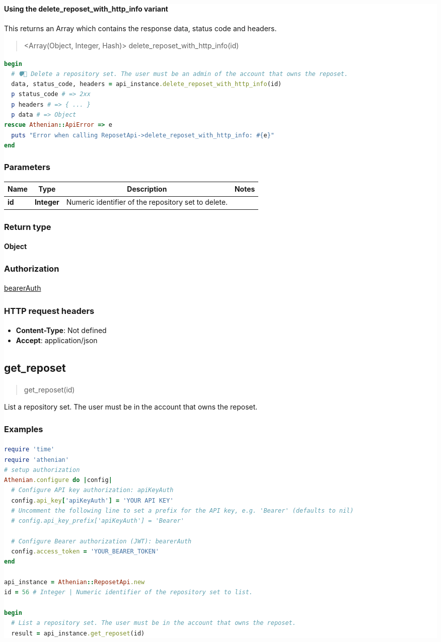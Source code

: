 #### Using the delete_reposet_with_http_info variant

This returns an Array which contains the response data, status code and headers.

> <Array(Object, Integer, Hash)> delete_reposet_with_http_info(id)

```ruby
begin
  # 🛡️👤 Delete a repository set. The user must be an admin of the account that owns the reposet.
  data, status_code, headers = api_instance.delete_reposet_with_http_info(id)
  p status_code # => 2xx
  p headers # => { ... }
  p data # => Object
rescue Athenian::ApiError => e
  puts "Error when calling ReposetApi->delete_reposet_with_http_info: #{e}"
end
```

### Parameters

| Name | Type | Description | Notes |
| ---- | ---- | ----------- | ----- |
| **id** | **Integer** | Numeric identifier of the repository set to delete. |  |

### Return type

**Object**

### Authorization

[bearerAuth](../README.md#bearerAuth)

### HTTP request headers

- **Content-Type**: Not defined
- **Accept**: application/json


## get_reposet

> <RepositorySetWithName> get_reposet(id)

List a repository set. The user must be in the account that owns the reposet.

### Examples

```ruby
require 'time'
require 'athenian'
# setup authorization
Athenian.configure do |config|
  # Configure API key authorization: apiKeyAuth
  config.api_key['apiKeyAuth'] = 'YOUR API KEY'
  # Uncomment the following line to set a prefix for the API key, e.g. 'Bearer' (defaults to nil)
  # config.api_key_prefix['apiKeyAuth'] = 'Bearer'

  # Configure Bearer authorization (JWT): bearerAuth
  config.access_token = 'YOUR_BEARER_TOKEN'
end

api_instance = Athenian::ReposetApi.new
id = 56 # Integer | Numeric identifier of the repository set to list.

begin
  # List a repository set. The user must be in the account that owns the reposet.
  result = api_instance.get_reposet(id)
```